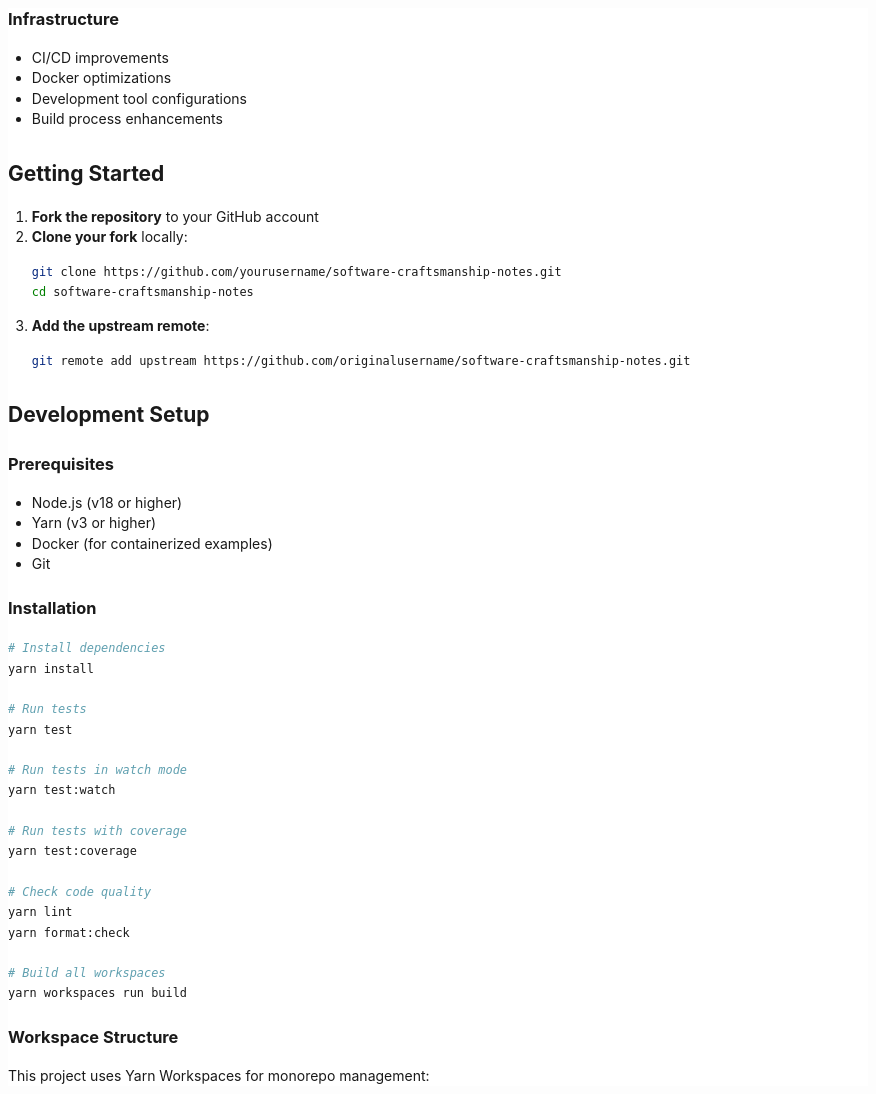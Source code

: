 ### **Infrastructure**
- CI/CD improvements
- Docker optimizations
- Development tool configurations
- Build process enhancements

## Getting Started

1. **Fork the repository** to your GitHub account
2. **Clone your fork** locally:
   ```bash
   git clone https://github.com/yourusername/software-craftsmanship-notes.git
   cd software-craftsmanship-notes
   ```
3. **Add the upstream remote**:
   ```bash
   git remote add upstream https://github.com/originalusername/software-craftsmanship-notes.git
   ```

## Development Setup

### Prerequisites
- Node.js (v18 or higher)
- Yarn (v3 or higher)
- Docker (for containerized examples)
- Git

### Installation
```bash
# Install dependencies
yarn install

# Run tests
yarn test

# Run tests in watch mode
yarn test:watch

# Run tests with coverage
yarn test:coverage

# Check code quality
yarn lint
yarn format:check

# Build all workspaces
yarn workspaces run build
```

### Workspace Structure
This project uses Yarn Workspaces for monorepo management:

